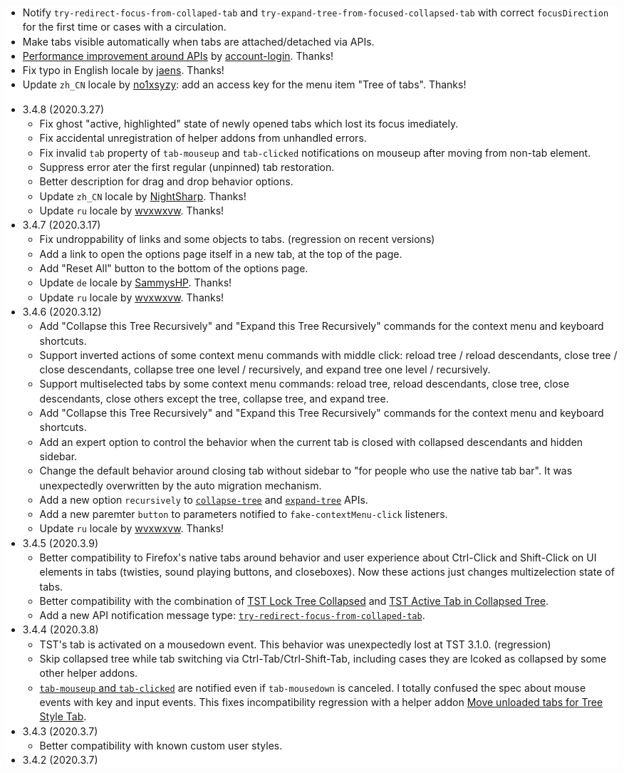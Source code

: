    * Notify `try-redirect-focus-from-collaped-tab` and `try-expand-tree-from-focused-collapsed-tab` with correct `focusDirection` for the first time or cases with a circulation.
   * Make tabs visible automatically when tabs are attached/detached via APIs.
   * [Performance improvement around APIs](https://github.com/piroor/treestyletab/issues/2554) by [account-login](https://github.com/account-login). Thanks!
   * Fix typo in English locale by [jaens](https://github.com/jaens). Thanks!
   * Update `zh_CN` locale by [no1xsyzy](https://github.com/no1xsyzy): add an access key for the menu item "Tree of tabs". Thanks!
 - 3.4.8 (2020.3.27)
   * Fix ghost "active, highlighted" state of newly opened tabs which lost its focus imediately.
   * Fix accidental unregistration of helper addons from unhandled errors.
   * Fix invalid `tab` property of `tab-mouseup` and `tab-clicked` notifications on mouseup after moving from non-tab element.
   * Suppress error ater the first regular (unpinned) tab restoration.
   * Better description for drag and drop behavior options.
   * Update `zh_CN` locale by [NightSharp](https://github.com/NightSharp). Thanks!
   * Update `ru` locale by [wvxwxvw](https://github.com/wvxwxvw). Thanks!
 - 3.4.7 (2020.3.17)
   * Fix undroppability of links and some objects to tabs. (regression on recent versions)
   * Add a link to open the options page itself in a new tab, at the top of the page.
   * Add "Reset All" button to the bottom of the options page.
   * Update `de` locale by [SammysHP](https://github.com/SammysHP). Thanks!
   * Update `ru` locale by [wvxwxvw](https://github.com/wvxwxvw). Thanks!
 - 3.4.6 (2020.3.12)
   * Add "Collapse this Tree Recursively" and "Expand this Tree Recursively" commands for the context menu and keyboard shortcuts.
   * Support inverted actions of some context menu commands with middle click: reload tree / reload descendants, close tree / close descendants, collapse tree one level / recursively, and expand tree one level / recursively.
   * Support multiselected tabs by some context menu commands: reload tree, reload descendants, close tree, close descendants, close others except the tree, collapse tree, and expand tree.
   * Add "Collapse this Tree Recursively" and "Expand this Tree Recursively" commands for the context menu and keyboard shortcuts.
   * Add an expert option to control the behavior when the current tab is closed with collapsed descendants and hidden sidebar.
   * Change the default behavior around closing tab without sidebar to "for people who use the native tab bar". It was unexpectedly overwritten by the auto migration mechanism.
   * Add a new option `recursively` to [`collapse-tree`](https://github.com/piroor/treestyletab/wiki/API-for-other-addons#collapse-expanded-tree) and [`expand-tree`](https://github.com/piroor/treestyletab/wiki/API-for-other-addons#expand-collapsed-tree) APIs.
   * Add a new paremter `button` to parameters notified to `fake-contextMenu-click` listeners.
   * Update `ru` locale by [wvxwxvw](https://github.com/wvxwxvw). Thanks!
 - 3.4.5 (2020.3.9)
   * Better compatibility to Firefox's native tabs around behavior and user experience about Ctrl-Click and Shift-Click on UI elements in tabs (twisties, sound playing buttons, and closeboxes). Now these actions just changes multizelection state of tabs.
   * Better compatibility with the combination of [TST Lock Tree Collapsed](https://addons.mozilla.org/firefox/addon/tst-lock-tree-collapsed/) and [TST Active Tab in Collapsed Tree](https://addons.mozilla.org/firefox/addon/tst-active-tab-in-collapsed-tr).
   * Add a new API notification message type: [`try-redirect-focus-from-collaped-tab`](https://github.com/piroor/treestyletab/wiki/API-for-other-addons#suppress-unintentional-focus-change-by-tst).
 - 3.4.4 (2020.3.8)
   * TST's tab is activated on a mousedown event. This behavior was unexpectedly lost at TST 3.1.0. (regression)
   * Skip collapsed tree while tab switching via Ctrl-Tab/Ctrl-Shift-Tab, including cases they are lcoked as collapsed by some other helper addons.
   * [`tab-mouseup` and `tab-clicked`](https://github.com/piroor/treestyletab/wiki/API-for-other-addons#when-a-tab-is-clicked) are notified even if `tab-mousedown` is canceled. I totally confused the spec about mouse events with key and input events. This fixes incompatibility regression with a helper addon [Move unloaded tabs for Tree Style Tab](https://addons.mozilla.org/firefox/addon/move-unloaded-tabs-for-tst/).
 - 3.4.3 (2020.3.7)
   * Better compatibility with known custom user styles.
 - 3.4.2 (2020.3.7)